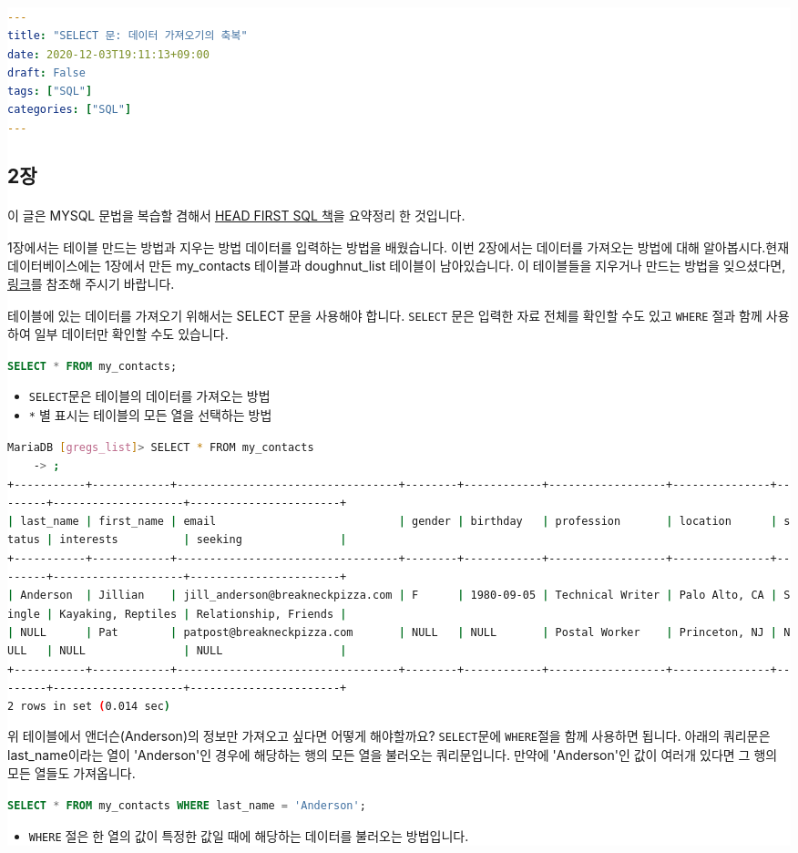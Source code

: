 ```yaml
---
title: "SELECT 문: 데이터 가져오기의 축복"
date: 2020-12-03T19:11:13+09:00
draft: False
tags: ["SQL"]
categories: ["SQL"]
---
```


## 2장

이 글은 MYSQL 문법을 복습할 겸해서 [HEAD FIRST SQL 책](http://www.yes24.com/Product/Goods/2922303?OzSrank=2)을 요약정리 한 것입니다.

1장에서는 테이블 만드는 방법과 지우는 방법 데이터를 입력하는 방법을 배웠습니다. 이번 2장에서는 데이터를 가져오는 방법에 대해 알아봅시다.현재 데이터베이스에는 1장에서 만든 my_contacts 테이블과 doughnut_list 테이블이 남아있습니다. 이 테이블들을 지우거나 만드는 방법을 잊으셨다면, [링크](https://choosunsick.github.io/post/sql_ch_1/)를 참조해 주시기 바랍니다.

테이블에 있는 데이터를 가져오기 위해서는 SELECT 문을 사용해야 합니다. `SELECT` 문은 입력한 자료 전체를 확인할 수도 있고 `WHERE` 절과 함께 사용하여 일부 데이터만 확인할 수도 있습니다.

```sql
SELECT * FROM my_contacts;
```

- `SELECT`문은 테이블의 데이터를 가져오는 방법
- `*` 별 표시는 테이블의 모든 열을 선택하는 방법

```bash
MariaDB [gregs_list]> SELECT * FROM my_contacts
    -> ;
+-----------+------------+----------------------------------+--------+------------+------------------+---------------+--------+--------------------+-----------------------+
| last_name | first_name | email                            | gender | birthday   | profession       | location      | status | interests          | seeking               |
+-----------+------------+----------------------------------+--------+------------+------------------+---------------+--------+--------------------+-----------------------+
| Anderson  | Jillian    | jill_anderson@breakneckpizza.com | F      | 1980-09-05 | Technical Writer | Palo Alto, CA | Single | Kayaking, Reptiles | Relationship, Friends |
| NULL      | Pat        | patpost@breakneckpizza.com       | NULL   | NULL       | Postal Worker    | Princeton, NJ | NULL   | NULL               | NULL                  |
+-----------+------------+----------------------------------+--------+------------+------------------+---------------+--------+--------------------+-----------------------+
2 rows in set (0.014 sec)
```

위 테이블에서 앤더슨(Anderson)의 정보만 가져오고 싶다면 어떻게 해야할까요? `SELECT`문에 `WHERE`절을 함께 사용하면 됩니다. 아래의 쿼리문은 last_name이라는 열이 'Anderson'인 경우에 해당하는 행의 모든 열을 불러오는 쿼리문입니다. 만약에 'Anderson'인 값이 여러개 있다면 그 행의 모든 열들도 가져옵니다.

```sql
SELECT * FROM my_contacts WHERE last_name = 'Anderson';
```

- `WHERE` 절은 한 열의 값이 특정한 값일 때에 해당하는 데이터를 불러오는 방법입니다.
